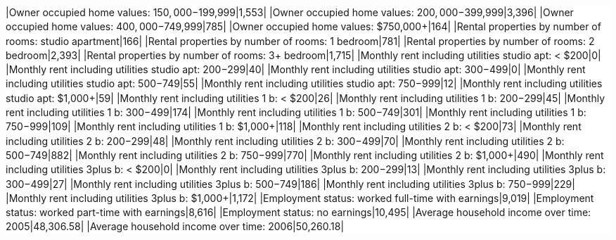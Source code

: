 |Owner occupied home values: $150,000-$199,999|1,553|
|Owner occupied home values: $200,000-$399,999|3,396|
|Owner occupied home values: $400,000-$749,999|785|
|Owner occupied home values: $750,000+|164|
|Rental properties by number of rooms: studio apartment|166|
|Rental properties by number of rooms: 1 bedroom|781|
|Rental properties by number of rooms: 2 bedroom|2,393|
|Rental properties by number of rooms: 3+ bedroom|1,715|
|Monthly rent including utilities studio apt: < $200|0|
|Monthly rent including utilities studio apt: $200-$299|40|
|Monthly rent including utilities studio apt: $300-$499|0|
|Monthly rent including utilities studio apt: $500-$749|55|
|Monthly rent including utilities studio apt: $750-$999|12|
|Monthly rent including utilities studio apt: $1,000+|59|
|Monthly rent including utilities 1 b: < $200|26|
|Monthly rent including utilities 1 b: $200-$299|45|
|Monthly rent including utilities 1 b: $300-$499|174|
|Monthly rent including utilities 1 b: $500-$749|301|
|Monthly rent including utilities 1 b: $750-$999|109|
|Monthly rent including utilities 1 b: $1,000+|118|
|Monthly rent including utilities 2 b: < $200|73|
|Monthly rent including utilities 2 b: $200-$299|48|
|Monthly rent including utilities 2 b: $300-$499|70|
|Monthly rent including utilities 2 b: $500-$749|882|
|Monthly rent including utilities 2 b: $750-$999|770|
|Monthly rent including utilities 2 b: $1,000+|490|
|Monthly rent including utilities 3plus b: < $200|0|
|Monthly rent including utilities 3plus b: $200-$299|13|
|Monthly rent including utilities 3plus b: $300-$499|27|
|Monthly rent including utilities 3plus b: $500-$749|186|
|Monthly rent including utilities 3plus b: $750-$999|229|
|Monthly rent including utilities 3plus b: $1,000+|1,172|
|Employment status: worked full-time with earnings|9,019|
|Employment status: worked part-time with earnings|8,616|
|Employment status: no earnings|10,495|
|Average household income over time: 2005|48,306.58|
|Average household income over time: 2006|50,260.18|